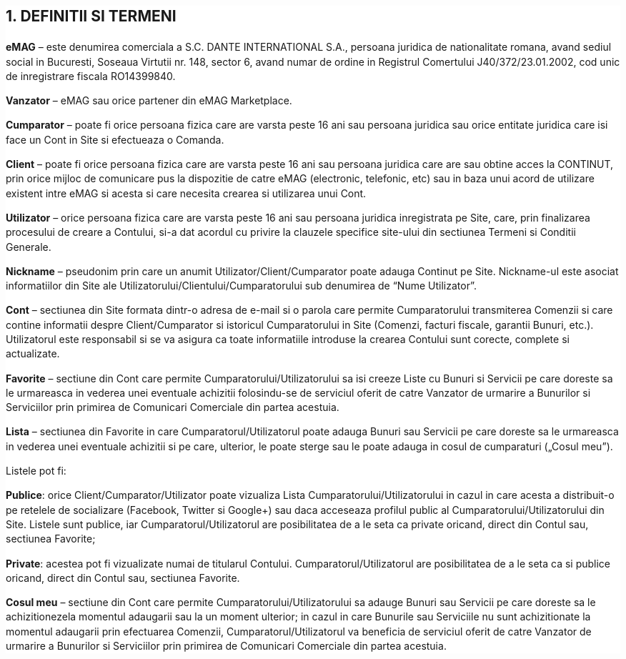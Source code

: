 1\. DEFINITII SI TERMENI
------------------------

**eMAG** – este denumirea comerciala a S.C. DANTE INTERNATIONAL S.A., persoana juridica de nationalitate romana, avand sediul social in Bucuresti, Soseaua Virtutii nr. 148, sector 6, avand numar de ordine in Registrul Comertului J40/372/23.01.2002, cod unic de inregistrare fiscala RO14399840.

**Vanzator** – eMAG sau orice partener din eMAG Marketplace.

**Cumparator** – poate fi orice persoana fizica care are varsta peste 16 ani sau persoana juridica sau orice entitate juridica care isi face un Cont in Site si efectueaza o Comanda.

**Client** – poate fi orice persoana fizica care are varsta peste 16 ani sau persoana juridica care are sau obtine acces la CONTINUT, prin orice mijloc de comunicare pus la dispozitie de catre eMAG (electronic, telefonic, etc) sau in baza unui acord de utilizare existent intre eMAG si acesta si care necesita crearea si utilizarea unui Cont.

**Utilizator** – orice persoana fizica care are varsta peste 16 ani sau persoana juridica inregistrata pe Site, care, prin finalizarea procesului de creare a Contului, si-a dat acordul cu privire la clauzele specifice site-ului din sectiunea Termeni si Conditii Generale.

**Nickname** – pseudonim prin care un anumit Utilizator/Client/Cumparator poate adauga Continut pe Site. Nickname-ul este asociat informatiilor din Site ale Utilizatorului/Clientului/Cumparatorului sub denumirea de “Nume Utilizator”.

**Cont** – sectiunea din Site formata dintr-o adresa de e-mail si o parola care permite Cumparatorului transmiterea Comenzii si care contine informatii despre Client/Cumparator si istoricul Cumparatorului in Site (Comenzi, facturi fiscale, garantii Bunuri, etc.). Utilizatorul este responsabil si se va asigura ca toate informatiile introduse la crearea Contului sunt corecte, complete si actualizate.

**Favorite** – sectiune din Cont care permite Cumparatorului/Utilizatorului sa isi creeze Liste cu Bunuri si Servicii pe care doreste sa le urmareasca in vederea unei eventuale achizitii folosindu-se de serviciul oferit de catre Vanzator de urmarire a Bunurilor si Serviciilor prin primirea de Comunicari Comerciale din partea acestuia.

**Lista** – sectiunea din Favorite in care Cumparatorul/Utilizatorul poate adauga Bunuri sau Servicii pe care doreste sa le urmareasca in vederea unei eventuale achizitii si pe care, ulterior, le poate sterge sau le poate adauga in cosul de cumparaturi („Cosul meu”).

Listele pot fi:

**Publice**: orice Client/Cumparator/Utilizator poate vizualiza Lista Cumparatorului/Utilizatorului in cazul in care acesta a distribuit-o pe retelele de socializare (Facebook, Twitter si Google+) sau daca acceseaza profilul public al Cumparatorului/Utilizatorului din Site. Listele sunt publice, iar Cumparatorul/Utilizatorul are posibilitatea de a le seta ca private oricand, direct din Contul sau, sectiunea Favorite;

**Private**: acestea pot fi vizualizate numai de titularul Contului. Cumparatorul/Utilizatorul are posibilitatea de a le seta ca si publice oricand, direct din Contul sau, sectiunea Favorite.

**Cosul meu** – sectiune din Cont care permite Cumparatorului/Utilizatorului sa adauge Bunuri sau Servicii pe care doreste sa le achizitionezela momentul adaugarii sau la un moment ulterior; in cazul in care Bunurile sau Serviciile nu sunt achizitionate la momentul adaugarii prin efectuarea Comenzii, Cumparatorul/Utilizatorul va beneficia de serviciul oferit de catre Vanzator de urmarire a Bunurilor si Serviciilor prin primirea de Comunicari Comerciale din partea acestuia.
